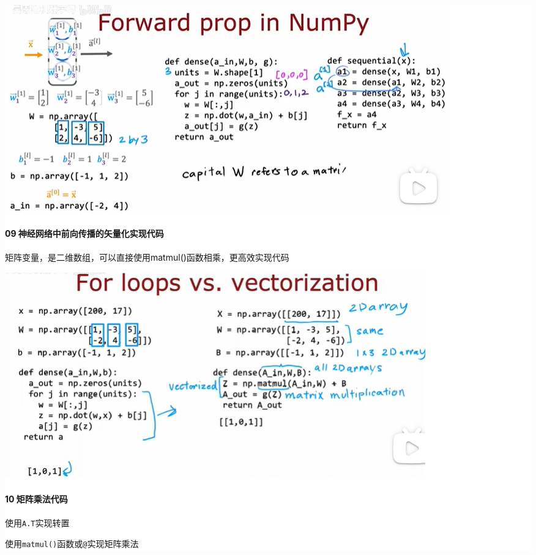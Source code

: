 ![](images/image-34.png)



#### 09 神经网络中前向传播的矢量化实现代码

矩阵变量，是二维数组，可以直接使用matmul()函数相乘，更高效实现代码

![](images/image-31.png)



#### 10 矩阵乘法代码

使用`A.T`实现转置

使用`matmul()`函数或`@`实现矩阵乘法

